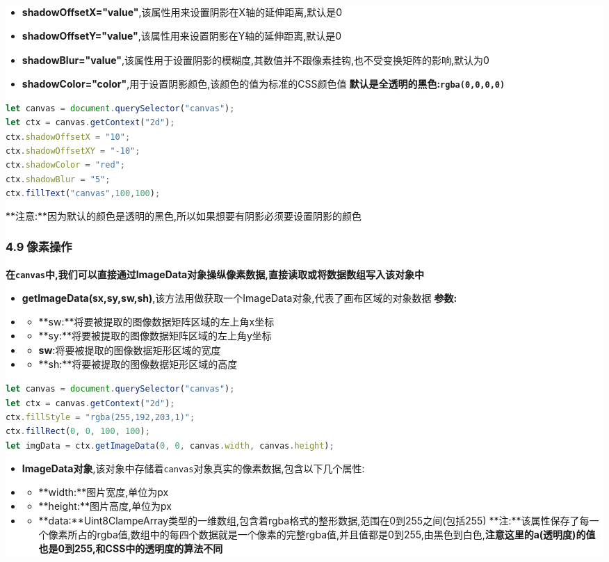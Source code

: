 

- **shadowOffsetX="value"**,该属性用来设置阴影在X轴的延伸距离,默认是0

- **shadowOffsetY="value"**,该属性用来设置阴影在Y轴的延伸距离,默认是0

- **shadowBlur="value"**,该属性用于设置阴影的模糊度,其数值并不跟像素挂钩,也不受变换矩阵的影响,默认为0

- **shadowColor="color"**,用于设置阴影颜色,该颜色的值为标准的CSS颜色值 
  **默认是全透明的黑色:`rgba(0,0,0,0)`**



```js
let canvas = document.querySelector("canvas");
let ctx = canvas.getContext("2d");
ctx.shadowOffsetX = "10";
ctx.shadowOffsetXY = "-10";
ctx.shadowColor = "red";
ctx.shadowBlur = "5";
ctx.fillText("canvas",100,100);
```



**注意:**因为默认的颜色是透明的黑色,所以如果想要有阴影必须要设置阴影的颜色





### 4.9 像素操作



**在`canvas`中,我们可以直接通过ImageData对象操纵像素数据,直接读取或将数据数组写入该对象中**



- **getImageData(sx,sy,sw,sh)**,该方法用做获取一个ImageData对象,代表了画布区域的对象数据 
  **参数:**

- - **sw:**将要被提取的图像数据矩阵区域的左上角x坐标

- - **sy:**将要被提取的图像数据矩阵区域的左上角y坐标

- - **sw**:将要被提取的图像数据矩形区域的宽度

- - **sh:**将要被提取的图像数据矩形区域的高度

```js
let canvas = document.querySelector("canvas");
let ctx = canvas.getContext("2d");
ctx.fillStyle = "rgba(255,192,203,1)";
ctx.fillRect(0, 0, 100, 100);
let imgData = ctx.getImageData(0, 0, canvas.width, canvas.height);
```

- **ImageData对象**,该对象中存储着`canvas`对象真实的像素数据,包含以下几个属性:

- - **width:**图片宽度,单位为px

- - **height:**图片高度,单位为px

- - **data:**Uint8ClampeArray类型的一维数组,包含着rgba格式的整形数据,范围在0到255之间(包括255) 
    **注:**该属性保存了每一个像素所占的rgba值,数组中的每四个数据就是一个像素的完整rgba值,并且值都是0到255,由黑色到白色,**注意这里的a(透明度)的值也是0到255,和CSS中的透明度的算法不同**
